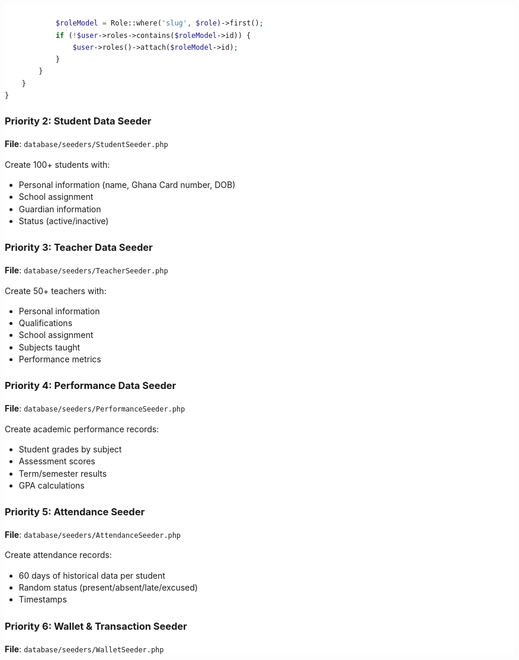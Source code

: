 ```php
            
            $roleModel = Role::where('slug', $role)->first();
            if (!$user->roles->contains($roleModel->id)) {
                $user->roles()->attach($roleModel->id);
            }
        }
    }
}
```

### Priority 2: Student Data Seeder

**File**: `database/seeders/StudentSeeder.php`

Create 100+ students with:
- Personal information (name, Ghana Card number, DOB)
- School assignment
- Guardian information
- Status (active/inactive)

### Priority 3: Teacher Data Seeder

**File**: `database/seeders/TeacherSeeder.php`

Create 50+ teachers with:
- Personal information
- Qualifications
- School assignment
- Subjects taught
- Performance metrics

### Priority 4: Performance Data Seeder

**File**: `database/seeders/PerformanceSeeder.php`

Create academic performance records:
- Student grades by subject
- Assessment scores
- Term/semester results
- GPA calculations

### Priority 5: Attendance Seeder

**File**: `database/seeders/AttendanceSeeder.php`

Create attendance records:
- 60 days of historical data per student
- Random status (present/absent/late/excused)
- Timestamps

### Priority 6: Wallet & Transaction Seeder

**File**: `database/seeders/WalletSeeder.php`
